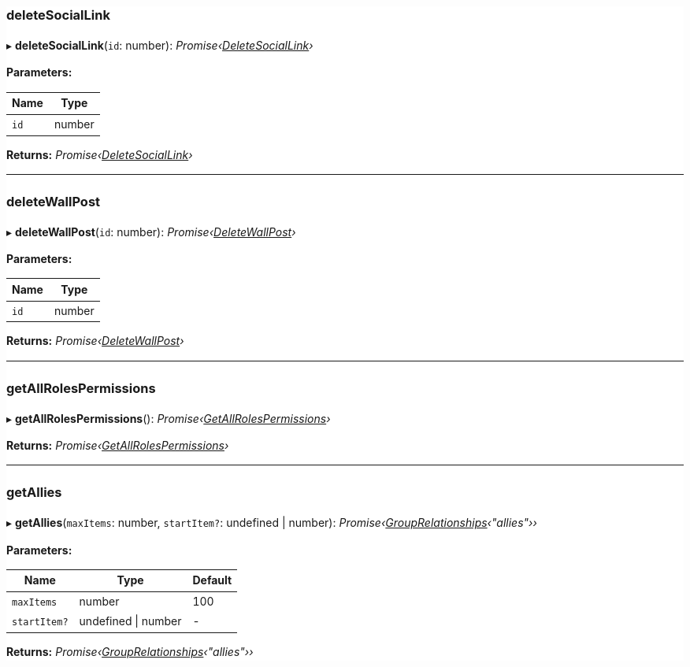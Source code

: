 ### <a id="deletesociallink" name="deletesociallink"></a>  deleteSocialLink

▸ **deleteSocialLink**(`id`: number): *Promise‹[DeleteSocialLink](../modules/_client_apis_groupsapi_.md#deletesociallink)›*

**Parameters:**

Name | Type |
------ | ------ |
`id` | number |

**Returns:** *Promise‹[DeleteSocialLink](../modules/_client_apis_groupsapi_.md#deletesociallink)›*

___

### <a id="deletewallpost" name="deletewallpost"></a>  deleteWallPost

▸ **deleteWallPost**(`id`: number): *Promise‹[DeleteWallPost](../modules/_client_apis_groupsapi_.md#deletewallpost)›*

**Parameters:**

Name | Type |
------ | ------ |
`id` | number |

**Returns:** *Promise‹[DeleteWallPost](../modules/_client_apis_groupsapi_.md#deletewallpost)›*

___

### <a id="getallrolespermissions" name="getallrolespermissions"></a>  getAllRolesPermissions

▸ **getAllRolesPermissions**(): *Promise‹[GetAllRolesPermissions](../modules/_client_apis_groupsapi_.md#getallrolespermissions)›*

**Returns:** *Promise‹[GetAllRolesPermissions](../modules/_client_apis_groupsapi_.md#getallrolespermissions)›*

___

### <a id="getallies" name="getallies"></a>  getAllies

▸ **getAllies**(`maxItems`: number, `startItem?`: undefined | number): *Promise‹[GroupRelationships](../modules/_structures_group_.md#grouprelationships)‹"allies"››*

**Parameters:**

Name | Type | Default |
------ | ------ | ------ |
`maxItems` | number | 100 |
`startItem?` | undefined &#124; number | - |

**Returns:** *Promise‹[GroupRelationships](../modules/_structures_group_.md#grouprelationships)‹"allies"››*
